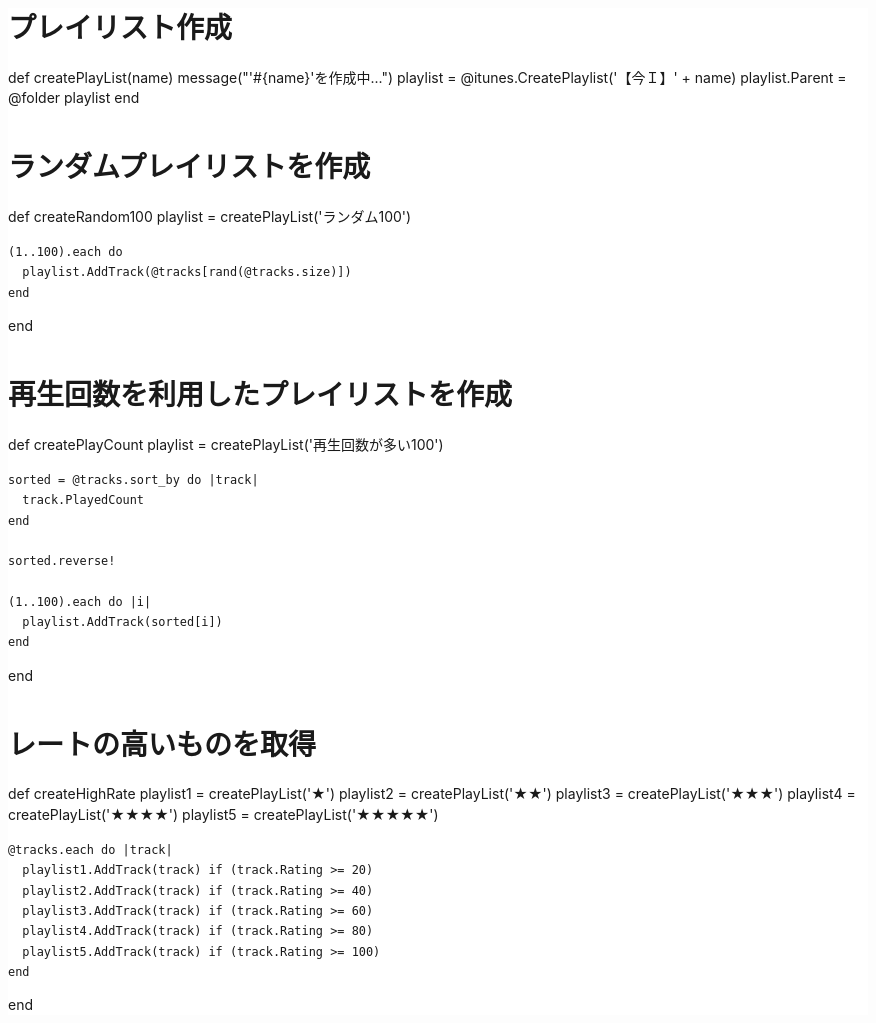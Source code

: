   # プレイリスト作成
  def createPlayList(name)
    message("'#{name}'を作成中...")
    playlist = @itunes.CreatePlaylist('【今Ｉ】' + name)
    playlist.Parent = @folder
    playlist
  end

  # ランダムプレイリストを作成
  def createRandom100
    playlist = createPlayList('ランダム100')

    (1..100).each do
      playlist.AddTrack(@tracks[rand(@tracks.size)])
    end
  end

  # 再生回数を利用したプレイリストを作成
  def createPlayCount
    playlist = createPlayList('再生回数が多い100')

    sorted = @tracks.sort_by do |track|
      track.PlayedCount
    end

    sorted.reverse!

    (1..100).each do |i|
      playlist.AddTrack(sorted[i])
    end
  end

  # レートの高いものを取得
  def createHighRate
    playlist1 = createPlayList('★')
    playlist2 = createPlayList('★★')
    playlist3 = createPlayList('★★★')
    playlist4 = createPlayList('★★★★')
    playlist5 = createPlayList('★★★★★')

    @tracks.each do |track|
      playlist1.AddTrack(track) if (track.Rating >= 20)
      playlist2.AddTrack(track) if (track.Rating >= 40)
      playlist3.AddTrack(track) if (track.Rating >= 60)
      playlist4.AddTrack(track) if (track.Rating >= 80)
      playlist5.AddTrack(track) if (track.Rating >= 100)
    end
  end
